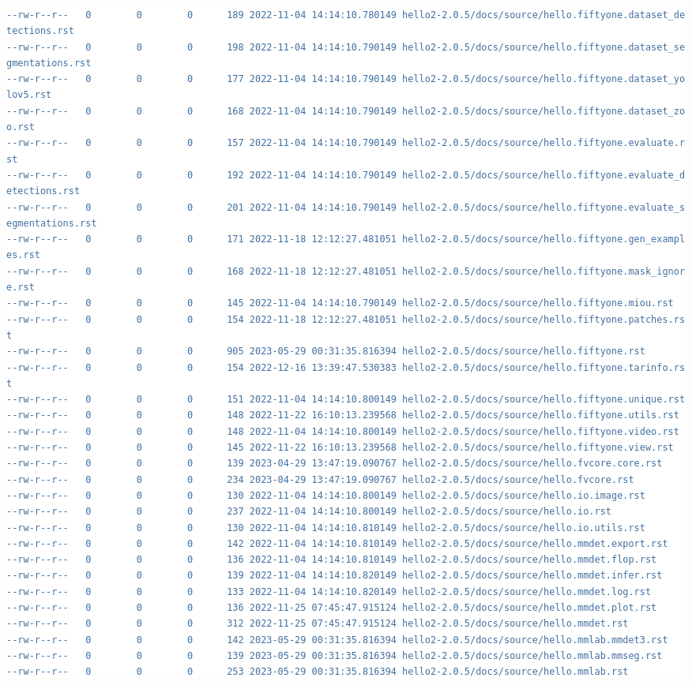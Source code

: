 ```diff
--rw-r--r--   0        0        0      189 2022-11-04 14:14:10.780149 hello2-2.0.5/docs/source/hello.fiftyone.dataset_detections.rst
--rw-r--r--   0        0        0      198 2022-11-04 14:14:10.790149 hello2-2.0.5/docs/source/hello.fiftyone.dataset_segmentations.rst
--rw-r--r--   0        0        0      177 2022-11-04 14:14:10.790149 hello2-2.0.5/docs/source/hello.fiftyone.dataset_yolov5.rst
--rw-r--r--   0        0        0      168 2022-11-04 14:14:10.790149 hello2-2.0.5/docs/source/hello.fiftyone.dataset_zoo.rst
--rw-r--r--   0        0        0      157 2022-11-04 14:14:10.790149 hello2-2.0.5/docs/source/hello.fiftyone.evaluate.rst
--rw-r--r--   0        0        0      192 2022-11-04 14:14:10.790149 hello2-2.0.5/docs/source/hello.fiftyone.evaluate_detections.rst
--rw-r--r--   0        0        0      201 2022-11-04 14:14:10.790149 hello2-2.0.5/docs/source/hello.fiftyone.evaluate_segmentations.rst
--rw-r--r--   0        0        0      171 2022-11-18 12:12:27.481051 hello2-2.0.5/docs/source/hello.fiftyone.gen_examples.rst
--rw-r--r--   0        0        0      168 2022-11-18 12:12:27.481051 hello2-2.0.5/docs/source/hello.fiftyone.mask_ignore.rst
--rw-r--r--   0        0        0      145 2022-11-04 14:14:10.790149 hello2-2.0.5/docs/source/hello.fiftyone.miou.rst
--rw-r--r--   0        0        0      154 2022-11-18 12:12:27.481051 hello2-2.0.5/docs/source/hello.fiftyone.patches.rst
--rw-r--r--   0        0        0      905 2023-05-29 00:31:35.816394 hello2-2.0.5/docs/source/hello.fiftyone.rst
--rw-r--r--   0        0        0      154 2022-12-16 13:39:47.530383 hello2-2.0.5/docs/source/hello.fiftyone.tarinfo.rst
--rw-r--r--   0        0        0      151 2022-11-04 14:14:10.800149 hello2-2.0.5/docs/source/hello.fiftyone.unique.rst
--rw-r--r--   0        0        0      148 2022-11-22 16:10:13.239568 hello2-2.0.5/docs/source/hello.fiftyone.utils.rst
--rw-r--r--   0        0        0      148 2022-11-04 14:14:10.800149 hello2-2.0.5/docs/source/hello.fiftyone.video.rst
--rw-r--r--   0        0        0      145 2022-11-22 16:10:13.239568 hello2-2.0.5/docs/source/hello.fiftyone.view.rst
--rw-r--r--   0        0        0      139 2023-04-29 13:47:19.090767 hello2-2.0.5/docs/source/hello.fvcore.core.rst
--rw-r--r--   0        0        0      234 2023-04-29 13:47:19.090767 hello2-2.0.5/docs/source/hello.fvcore.rst
--rw-r--r--   0        0        0      130 2022-11-04 14:14:10.800149 hello2-2.0.5/docs/source/hello.io.image.rst
--rw-r--r--   0        0        0      237 2022-11-04 14:14:10.800149 hello2-2.0.5/docs/source/hello.io.rst
--rw-r--r--   0        0        0      130 2022-11-04 14:14:10.810149 hello2-2.0.5/docs/source/hello.io.utils.rst
--rw-r--r--   0        0        0      142 2022-11-04 14:14:10.810149 hello2-2.0.5/docs/source/hello.mmdet.export.rst
--rw-r--r--   0        0        0      136 2022-11-04 14:14:10.810149 hello2-2.0.5/docs/source/hello.mmdet.flop.rst
--rw-r--r--   0        0        0      139 2022-11-04 14:14:10.820149 hello2-2.0.5/docs/source/hello.mmdet.infer.rst
--rw-r--r--   0        0        0      133 2022-11-04 14:14:10.820149 hello2-2.0.5/docs/source/hello.mmdet.log.rst
--rw-r--r--   0        0        0      136 2022-11-25 07:45:47.915124 hello2-2.0.5/docs/source/hello.mmdet.plot.rst
--rw-r--r--   0        0        0      312 2022-11-25 07:45:47.915124 hello2-2.0.5/docs/source/hello.mmdet.rst
--rw-r--r--   0        0        0      142 2023-05-29 00:31:35.816394 hello2-2.0.5/docs/source/hello.mmlab.mmdet3.rst
--rw-r--r--   0        0        0      139 2023-05-29 00:31:35.816394 hello2-2.0.5/docs/source/hello.mmlab.mmseg.rst
--rw-r--r--   0        0        0      253 2023-05-29 00:31:35.816394 hello2-2.0.5/docs/source/hello.mmlab.rst
```